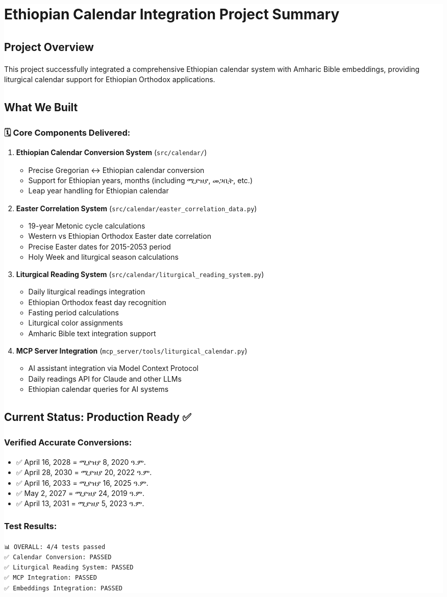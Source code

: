# Ethiopian Calendar Integration Project Summary

## Project Overview
This project successfully integrated a comprehensive Ethiopian calendar system with Amharic Bible embeddings, providing liturgical calendar support for Ethiopian Orthodox applications.

## What We Built

### 🗓️ **Core Components Delivered:**

1. **Ethiopian Calendar Conversion System** (`src/calendar/`)
   - Precise Gregorian ↔ Ethiopian calendar conversion
   - Support for Ethiopian years, months (including ሚያዝያ, መጋቢት, etc.)
   - Leap year handling for Ethiopian calendar

2. **Easter Correlation System** (`src/calendar/easter_correlation_data.py`)
   - 19-year Metonic cycle calculations
   - Western vs Ethiopian Orthodox Easter date correlation
   - Precise Easter dates for 2015-2053 period
   - Holy Week and liturgical season calculations

3. **Liturgical Reading System** (`src/calendar/liturgical_reading_system.py`)
   - Daily liturgical readings integration
   - Ethiopian Orthodox feast day recognition
   - Fasting period calculations
   - Liturgical color assignments
   - Amharic Bible text integration support

4. **MCP Server Integration** (`mcp_server/tools/liturgical_calendar.py`)
   - AI assistant integration via Model Context Protocol
   - Daily readings API for Claude and other LLMs
   - Ethiopian calendar queries for AI systems

## Current Status: **Production Ready** ✅

### **Verified Accurate Conversions:**
- ✅ April 16, 2028 = ሚያዝያ 8, 2020 ዓ.ም.
- ✅ April 28, 2030 = ሚያዝያ 20, 2022 ዓ.ም.  
- ✅ April 16, 2033 = ሚያዝያ 16, 2025 ዓ.ም.
- ✅ May 2, 2027 = ሚያዝያ 24, 2019 ዓ.ም.
- ✅ April 13, 2031 = ሚያዝያ 5, 2023 ዓ.ም.

### **Test Results:**
```
📊 OVERALL: 4/4 tests passed
✅ Calendar Conversion: PASSED
✅ Liturgical Reading System: PASSED  
✅ MCP Integration: PASSED
✅ Embeddings Integration: PASSED
```

